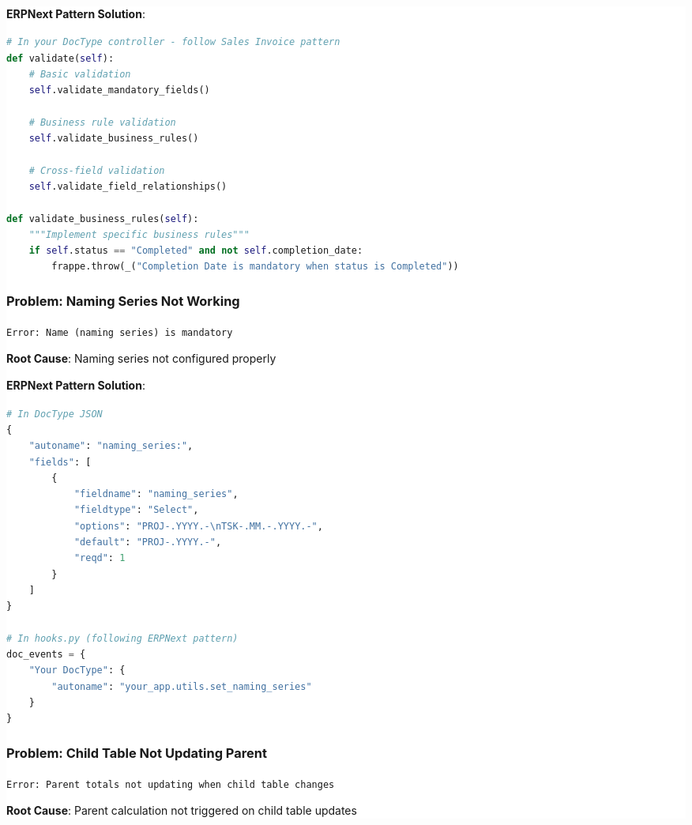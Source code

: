 **ERPNext Pattern Solution**:
```python
# In your DocType controller - follow Sales Invoice pattern
def validate(self):
    # Basic validation
    self.validate_mandatory_fields()
    
    # Business rule validation  
    self.validate_business_rules()
    
    # Cross-field validation
    self.validate_field_relationships()

def validate_business_rules(self):
    """Implement specific business rules"""
    if self.status == "Completed" and not self.completion_date:
        frappe.throw(_("Completion Date is mandatory when status is Completed"))
```

### Problem: Naming Series Not Working
```
Error: Name (naming series) is mandatory
```
**Root Cause**: Naming series not configured properly

**ERPNext Pattern Solution**:
```python
# In DocType JSON
{
    "autoname": "naming_series:",
    "fields": [
        {
            "fieldname": "naming_series",
            "fieldtype": "Select", 
            "options": "PROJ-.YYYY.-\nTSK-.MM.-.YYYY.-",
            "default": "PROJ-.YYYY.-",
            "reqd": 1
        }
    ]
}

# In hooks.py (following ERPNext pattern)
doc_events = {
    "Your DocType": {
        "autoname": "your_app.utils.set_naming_series"
    }
}
```

### Problem: Child Table Not Updating Parent
```
Error: Parent totals not updating when child table changes
```
**Root Cause**: Parent calculation not triggered on child table updates

